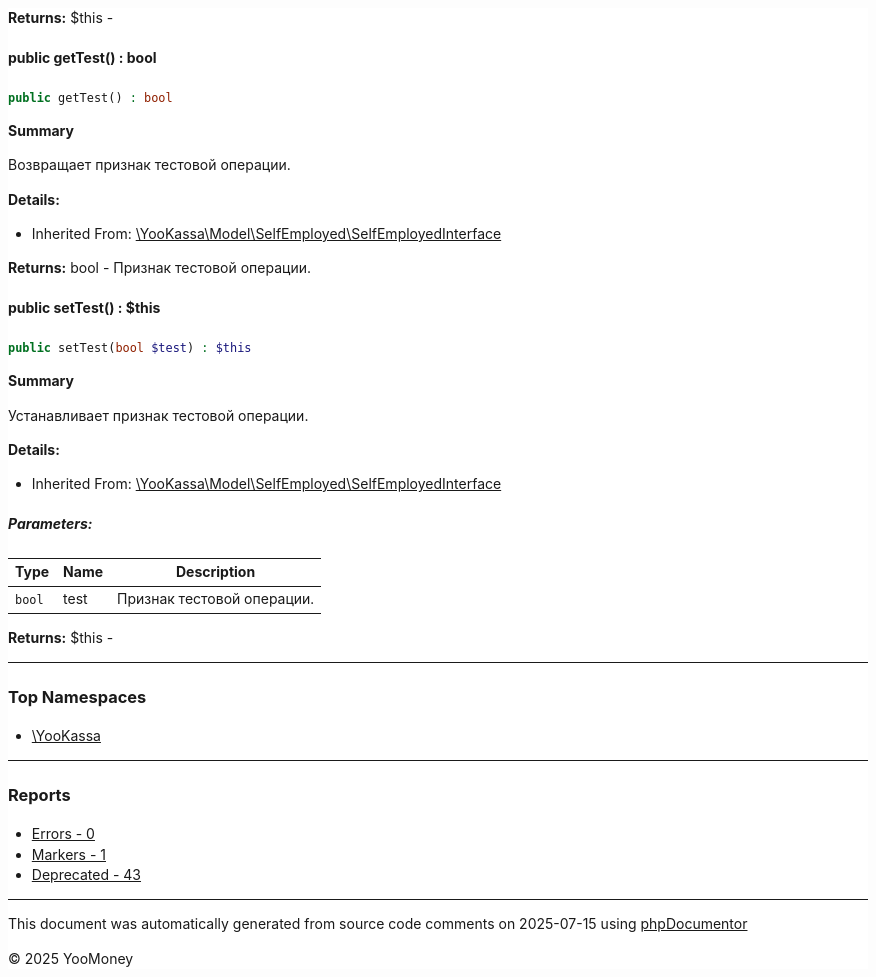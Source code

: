 **Returns:** $this - 


<a name="method_getTest" class="anchor"></a>
#### public getTest() : bool

```php
public getTest() : bool
```

**Summary**

Возвращает признак тестовой операции.

**Details:**
* Inherited From: [\YooKassa\Model\SelfEmployed\SelfEmployedInterface](../classes/YooKassa-Model-SelfEmployed-SelfEmployedInterface.md)

**Returns:** bool - Признак тестовой операции.


<a name="method_setTest" class="anchor"></a>
#### public setTest() : $this

```php
public setTest(bool $test) : $this
```

**Summary**

Устанавливает признак тестовой операции.

**Details:**
* Inherited From: [\YooKassa\Model\SelfEmployed\SelfEmployedInterface](../classes/YooKassa-Model-SelfEmployed-SelfEmployedInterface.md)

##### Parameters:
| Type | Name | Description |
| ---- | ---- | ----------- |
| <code lang="php">bool</code> | test  | Признак тестовой операции. |

**Returns:** $this - 




---

### Top Namespaces

* [\YooKassa](../namespaces/yookassa.md)

---

### Reports
* [Errors - 0](../reports/errors.md)
* [Markers - 1](../reports/markers.md)
* [Deprecated - 43](../reports/deprecated.md)

---

This document was automatically generated from source code comments on 2025-07-15 using [phpDocumentor](http://www.phpdoc.org/)

&copy; 2025 YooMoney